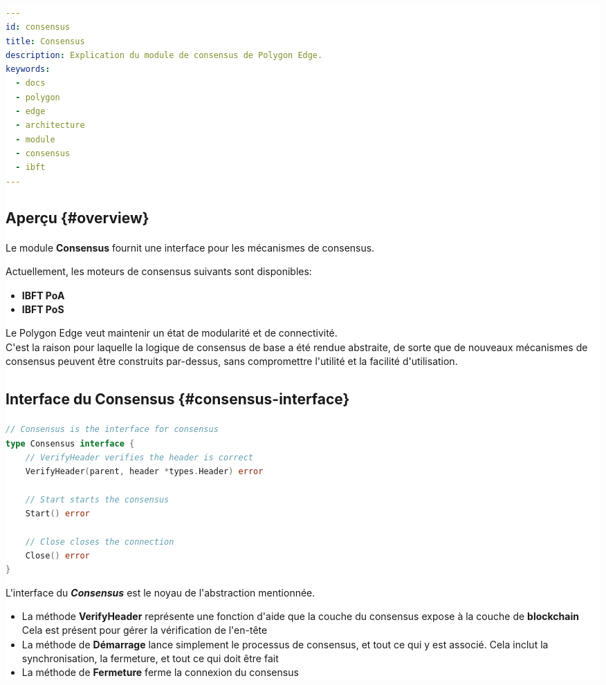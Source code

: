 ```yaml
---
id: consensus
title: Consensus
description: Explication du module de consensus de Polygon Edge.
keywords:
  - docs
  - polygon
  - edge
  - architecture
  - module
  - consensus
  - ibft
---
```


## Aperçu {#overview}

Le module **Consensus** fournit une interface pour les mécanismes de consensus.

Actuellement, les moteurs de consensus suivants sont disponibles:
* **IBFT PoA**
* **IBFT PoS**

Le Polygon Edge veut maintenir un état de modularité et de connectivité. <br />
C'est la raison pour laquelle la logique de consensus de base a été rendue abstraite, de sorte que de nouveaux mécanismes de consensus peuvent être construits par-dessus, sans
compromettre l'utilité et la facilité d'utilisation.


## Interface du Consensus {#consensus-interface}

````go title="consensus/consensus.go"
// Consensus is the interface for consensus
type Consensus interface {
	// VerifyHeader verifies the header is correct
	VerifyHeader(parent, header *types.Header) error

	// Start starts the consensus
	Start() error

	// Close closes the connection
	Close() error
}
````

L'interface du ***Consensus*** est le noyau de l'abstraction mentionnée. <br />
* La méthode **VerifyHeader** représente une fonction d'aide que la couche du consensus expose à la couche de **blockchain**
Cela est présent pour gérer la vérification de l'en-tête
* La méthode de **Démarrage** lance simplement le processus de consensus, et tout ce qui y est associé. Cela inclut la synchronisation,
la fermeture, et tout ce qui doit être fait
* La méthode de **Fermeture** ferme la connexion du consensus
